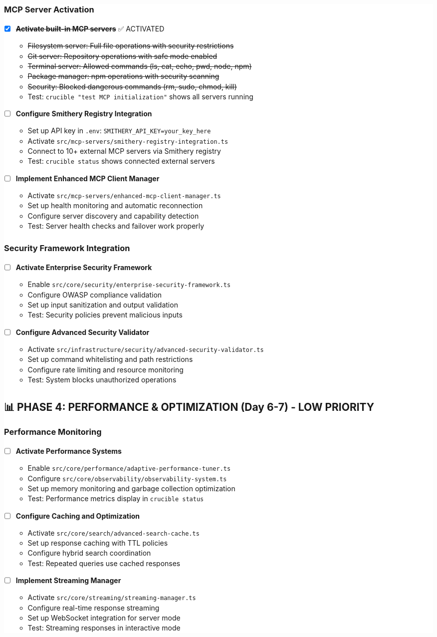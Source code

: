 ### MCP Server Activation
- [x] ~~**Activate built-in MCP servers**~~ ✅ ACTIVATED
  - ~~Filesystem server: Full file operations with security restrictions~~
  - ~~Git server: Repository operations with safe mode enabled~~
  - ~~Terminal server: Allowed commands (ls, cat, echo, pwd, node, npm)~~
  - ~~Package manager: npm operations with security scanning~~
  - ~~Security: Blocked dangerous commands (rm, sudo, chmod, kill)~~
  - Test: `crucible "test MCP initialization"` shows all servers running

- [ ] **Configure Smithery Registry Integration**
  - Set up API key in `.env`: `SMITHERY_API_KEY=your_key_here`
  - Activate `src/mcp-servers/smithery-registry-integration.ts`
  - Connect to 10+ external MCP servers via Smithery registry
  - Test: `crucible status` shows connected external servers

- [ ] **Implement Enhanced MCP Client Manager**
  - Activate `src/mcp-servers/enhanced-mcp-client-manager.ts`
  - Set up health monitoring and automatic reconnection
  - Configure server discovery and capability detection
  - Test: Server health checks and failover work properly

### Security Framework Integration
- [ ] **Activate Enterprise Security Framework**
  - Enable `src/core/security/enterprise-security-framework.ts`
  - Configure OWASP compliance validation
  - Set up input sanitization and output validation
  - Test: Security policies prevent malicious inputs

- [ ] **Configure Advanced Security Validator**
  - Activate `src/infrastructure/security/advanced-security-validator.ts`
  - Set up command whitelisting and path restrictions
  - Configure rate limiting and resource monitoring
  - Test: System blocks unauthorized operations

## 📊 **PHASE 4: PERFORMANCE & OPTIMIZATION (Day 6-7) - LOW PRIORITY**

### Performance Monitoring
- [ ] **Activate Performance Systems**
  - Enable `src/core/performance/adaptive-performance-tuner.ts`
  - Configure `src/core/observability/observability-system.ts`
  - Set up memory monitoring and garbage collection optimization
  - Test: Performance metrics display in `crucible status`

- [ ] **Configure Caching and Optimization**
  - Activate `src/core/search/advanced-search-cache.ts`
  - Set up response caching with TTL policies
  - Configure hybrid search coordination
  - Test: Repeated queries use cached responses

- [ ] **Implement Streaming Manager**
  - Activate `src/core/streaming/streaming-manager.ts`
  - Configure real-time response streaming
  - Set up WebSocket integration for server mode
  - Test: Streaming responses in interactive mode
